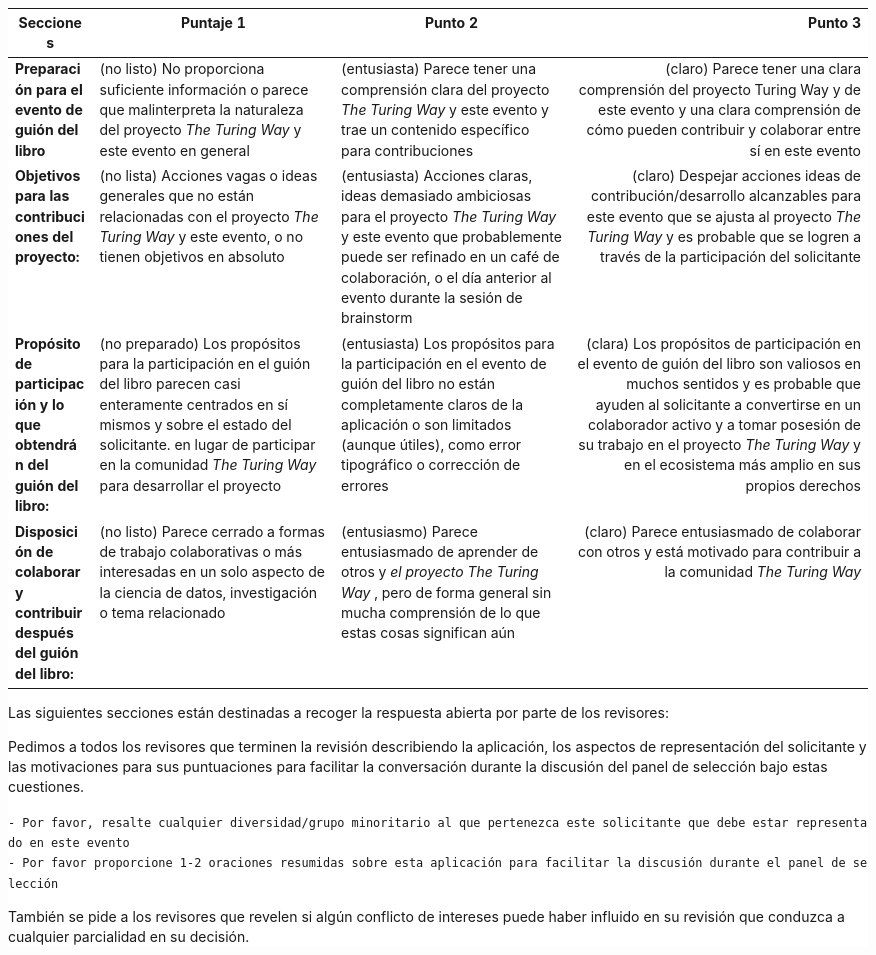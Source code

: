| Secciones                                                              | Puntaje 1                                                                                                                                                                                                                                         | Punto 2                                                                                                                                                                                                                               |                                                                                                                                                                                                                                                                                                       Punto 3 |
| ---------------------------------------------------------------------- | ------------------------------------------------------------------------------------------------------------------------------------------------------------------------------------------------------------------------------------------------- | ------------------------------------------------------------------------------------------------------------------------------------------------------------------------------------------------------------------------------------- | -------------------------------------------------------------------------------------------------------------------------------------------------------------------------------------------------------------------------------------------------------------------------------------------------------------:|
| **Preparación para el evento de guión del libro**                      | (no listo) No proporciona suficiente información o parece que malinterpreta la naturaleza del proyecto _The Turing Way_ y este evento en general                                                                                                  | (entusiasta) Parece tener una comprensión clara del proyecto _The Turing Way_ y este evento y trae un contenido específico para contribuciones                                                                                        |                                                                                                                                     (claro) Parece tener una clara comprensión del proyecto Turing Way y de este evento y una clara comprensión de cómo pueden contribuir y colaborar entre sí en este evento |
| **Objetivos para las contribuciones del proyecto:**                    | (no lista) Acciones vagas o ideas generales que no están relacionadas con el proyecto _The Turing Way_ y este evento, o no tienen objetivos en absoluto                                                                                           | (entusiasta) Acciones claras, ideas demasiado ambiciosas para el proyecto _The Turing Way_ y este evento que probablemente puede ser refinado en un café de colaboración, o el día anterior al evento durante la sesión de brainstorm |                                                                                                   (claro) Despejar acciones ideas de contribución/desarrollo alcanzables para este evento que se ajusta al proyecto _The Turing Way_ y es probable que se logren a través de la participación del solicitante |
| **Propósito de participación y lo que obtendrán del guión del libro:** | (no preparado) Los propósitos para la participación en el guión del libro parecen casi enteramente centrados en sí mismos y sobre el estado del solicitante. en lugar de participar en la comunidad _The Turing Way_ para desarrollar el proyecto | (entusiasta) Los propósitos para la participación en el evento de guión del libro no están completamente claros de la aplicación o son limitados (aunque útiles), como error tipográfico o corrección de errores                      | (clara) Los propósitos de participación en el evento de guión del libro son valiosos en muchos sentidos y es probable que ayuden al solicitante a convertirse en un colaborador activo y a tomar posesión de su trabajo en el proyecto _The Turing Way_ y en el ecosistema más amplio en sus propios derechos |
| **Disposición de colaborar y contribuir después del guión del libro:** | (no listo) Parece cerrado a formas de trabajo colaborativas o más interesadas en un solo aspecto de la ciencia de datos, investigación o tema relacionado                                                                                         | (entusiasmo) Parece entusiasmado de aprender de otros y _el proyecto The Turing Way_ , pero de forma general sin mucha comprensión de lo que estas cosas significan aún                                                               |                                                                                                                                                                                            (claro) Parece entusiasmado de colaborar con otros y está motivado para contribuir a la comunidad _The Turing Way_ |

Las siguientes secciones están destinadas a recoger la respuesta abierta por parte de los revisores:

Pedimos a todos los revisores que terminen la revisión describiendo la aplicación, los aspectos de representación del solicitante y las motivaciones para sus puntuaciones para facilitar la conversación durante la discusión del panel de selección bajo estas cuestiones.

```
- Por favor, resalte cualquier diversidad/grupo minoritario al que pertenezca este solicitante que debe estar representado en este evento
- Por favor proporcione 1-2 oraciones resumidas sobre esta aplicación para facilitar la discusión durante el panel de selección
```

También se pide a los revisores que revelen si algún conflicto de intereses puede haber influido en su revisión que conduzca a cualquier parcialidad en su decisión.

```
```